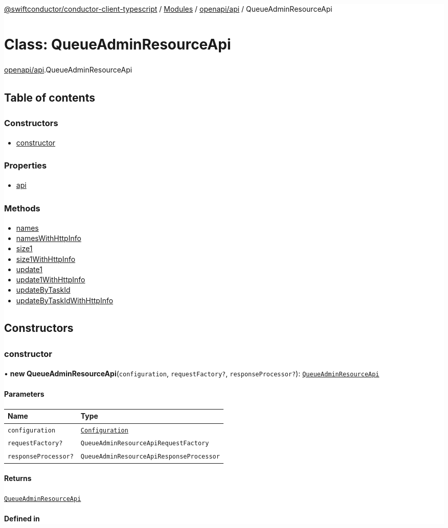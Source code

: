 [@swiftconductor/conductor-client-typescript](../README.md) / [Modules](../modules.md) / [openapi/api](../modules/openapi_api.md) / QueueAdminResourceApi

# Class: QueueAdminResourceApi

[openapi/api](../modules/openapi_api.md).QueueAdminResourceApi

## Table of contents

### Constructors

- [constructor](openapi_api.QueueAdminResourceApi.md#constructor)

### Properties

- [api](openapi_api.QueueAdminResourceApi.md#api)

### Methods

- [names](openapi_api.QueueAdminResourceApi.md#names)
- [namesWithHttpInfo](openapi_api.QueueAdminResourceApi.md#nameswithhttpinfo)
- [size1](openapi_api.QueueAdminResourceApi.md#size1)
- [size1WithHttpInfo](openapi_api.QueueAdminResourceApi.md#size1withhttpinfo)
- [update1](openapi_api.QueueAdminResourceApi.md#update1)
- [update1WithHttpInfo](openapi_api.QueueAdminResourceApi.md#update1withhttpinfo)
- [updateByTaskId](openapi_api.QueueAdminResourceApi.md#updatebytaskid)
- [updateByTaskIdWithHttpInfo](openapi_api.QueueAdminResourceApi.md#updatebytaskidwithhttpinfo)

## Constructors

### constructor

• **new QueueAdminResourceApi**(`configuration`, `requestFactory?`, `responseProcessor?`): [`QueueAdminResourceApi`](openapi_api.QueueAdminResourceApi.md)

#### Parameters

| Name | Type |
| :------ | :------ |
| `configuration` | [`Configuration`](../interfaces/openapi_api.Configuration.md) |
| `requestFactory?` | `QueueAdminResourceApiRequestFactory` |
| `responseProcessor?` | `QueueAdminResourceApiResponseProcessor` |

#### Returns

[`QueueAdminResourceApi`](openapi_api.QueueAdminResourceApi.md)

#### Defined in
